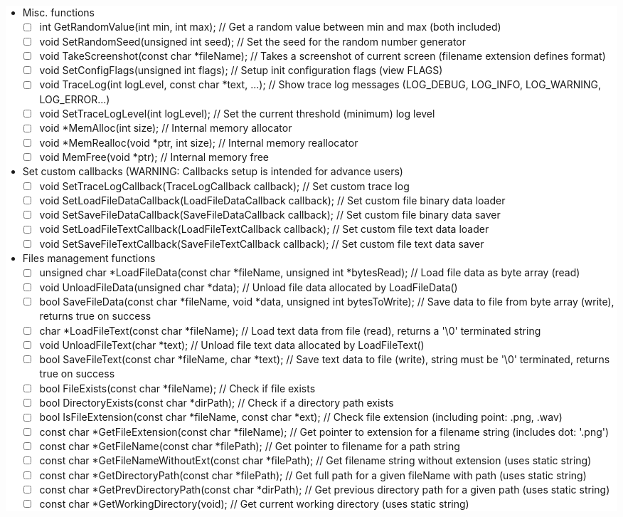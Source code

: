 - Misc. functions
  - [ ] int GetRandomValue(int min, int max);                                   // Get a random value between min and max (both included)
  - [ ] void SetRandomSeed(unsigned int seed);                                  // Set the seed for the random number generator
  - [ ] void TakeScreenshot(const char *fileName);                              // Takes a screenshot of current screen (filename extension defines format)
  - [ ] void SetConfigFlags(unsigned int flags);                                // Setup init configuration flags (view FLAGS)
  - [ ] void TraceLog(int logLevel, const char *text, ...);                     // Show trace log messages (LOG_DEBUG, LOG_INFO, LOG_WARNING, LOG_ERROR...)
  - [ ] void SetTraceLogLevel(int logLevel);                                    // Set the current threshold (minimum) log level
  - [ ] void *MemAlloc(int size);                                               // Internal memory allocator
  - [ ] void *MemRealloc(void *ptr, int size);                                  // Internal memory reallocator
  - [ ] void MemFree(void *ptr);                                                // Internal memory free

- Set custom callbacks (WARNING: Callbacks setup is intended for advance users)
  - [ ] void SetTraceLogCallback(TraceLogCallback callback);                    // Set custom trace log
  - [ ] void SetLoadFileDataCallback(LoadFileDataCallback callback);            // Set custom file binary data loader
  - [ ] void SetSaveFileDataCallback(SaveFileDataCallback callback);            // Set custom file binary data saver
  - [ ] void SetLoadFileTextCallback(LoadFileTextCallback callback);            // Set custom file text data loader
  - [ ] void SetSaveFileTextCallback(SaveFileTextCallback callback);            // Set custom file text data saver

- Files management functions
  - [ ] unsigned char *LoadFileData(const char *fileName, unsigned int *bytesRead);     // Load file data as byte array (read)
  - [ ] void UnloadFileData(unsigned char *data);                               // Unload file data allocated by LoadFileData()
  - [ ] bool SaveFileData(const char *fileName, void *data, unsigned int bytesToWrite); // Save data to file from byte array (write), returns true on success
  - [ ] char *LoadFileText(const char *fileName);                               // Load text data from file (read), returns a '\0' terminated string
  - [ ] void UnloadFileText(char *text);                                        // Unload file text data allocated by LoadFileText()
  - [ ] bool SaveFileText(const char *fileName, char *text);                    // Save text data to file (write), string must be '\0' terminated, returns true on success
  - [ ] bool FileExists(const char *fileName);                                  // Check if file exists
  - [ ] bool DirectoryExists(const char *dirPath);                              // Check if a directory path exists
  - [ ] bool IsFileExtension(const char *fileName, const char *ext);            // Check file extension (including point: .png, .wav)
  - [ ] const char *GetFileExtension(const char *fileName);                     // Get pointer to extension for a filename string (includes dot: '.png')
  - [ ] const char *GetFileName(const char *filePath);                          // Get pointer to filename for a path string
  - [ ] const char *GetFileNameWithoutExt(const char *filePath);                // Get filename string without extension (uses static string)
  - [ ] const char *GetDirectoryPath(const char *filePath);                     // Get full path for a given fileName with path (uses static string)
  - [ ] const char *GetPrevDirectoryPath(const char *dirPath);                  // Get previous directory path for a given path (uses static string)
  - [ ] const char *GetWorkingDirectory(void);                                  // Get current working directory (uses static string)